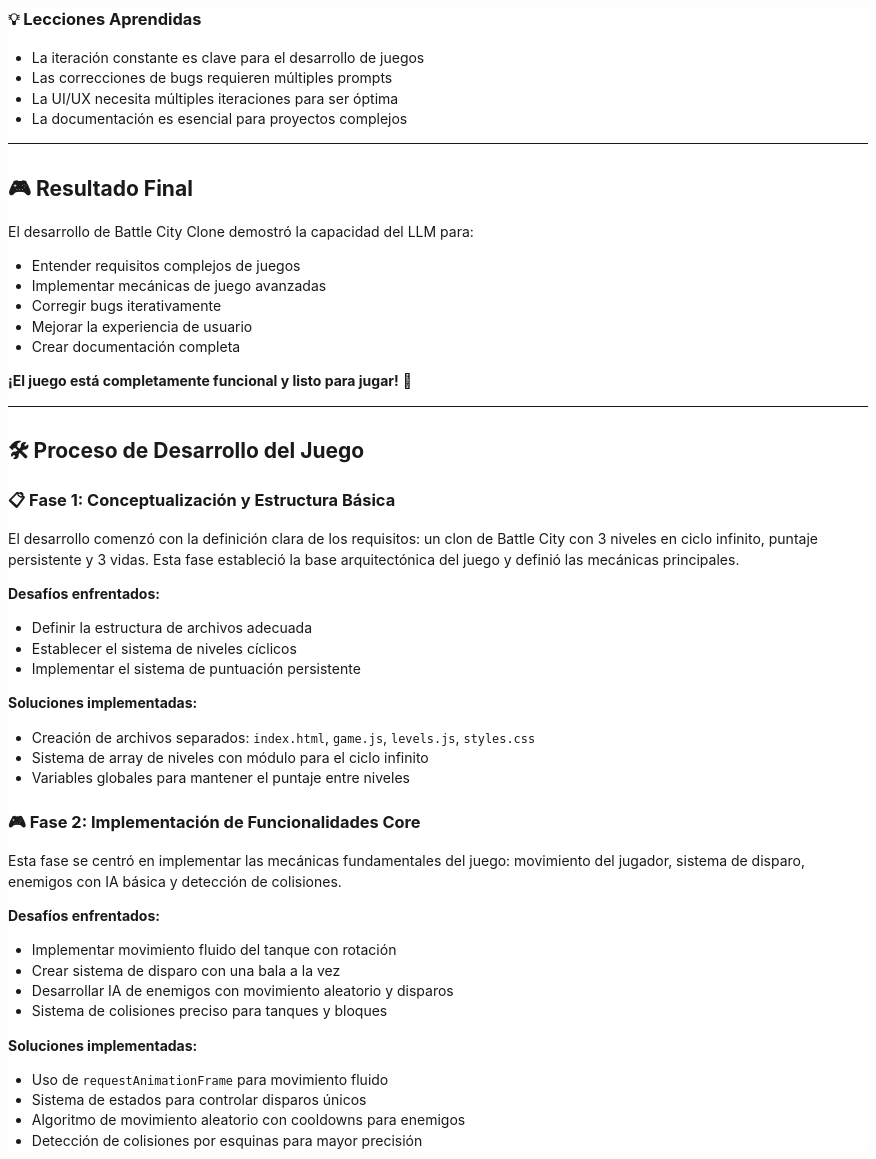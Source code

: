 ### 💡 **Lecciones Aprendidas**
- La iteración constante es clave para el desarrollo de juegos
- Las correcciones de bugs requieren múltiples prompts
- La UI/UX necesita múltiples iteraciones para ser óptima
- La documentación es esencial para proyectos complejos

---

## 🎮 **Resultado Final**

El desarrollo de Battle City Clone demostró la capacidad del LLM para:
- Entender requisitos complejos de juegos
- Implementar mecánicas de juego avanzadas
- Corregir bugs iterativamente
- Mejorar la experiencia de usuario
- Crear documentación completa

**¡El juego está completamente funcional y listo para jugar!** 🚀

---

## 🛠️ Proceso de Desarrollo del Juego

### 📋 **Fase 1: Conceptualización y Estructura Básica**
El desarrollo comenzó con la definición clara de los requisitos: un clon de Battle City con 3 niveles en ciclo infinito, puntaje persistente y 3 vidas. Esta fase estableció la base arquitectónica del juego y definió las mecánicas principales.

**Desafíos enfrentados:**
- Definir la estructura de archivos adecuada
- Establecer el sistema de niveles cíclicos
- Implementar el sistema de puntuación persistente

**Soluciones implementadas:**
- Creación de archivos separados: `index.html`, `game.js`, `levels.js`, `styles.css`
- Sistema de array de niveles con módulo para el ciclo infinito
- Variables globales para mantener el puntaje entre niveles

### 🎮 **Fase 2: Implementación de Funcionalidades Core**
Esta fase se centró en implementar las mecánicas fundamentales del juego: movimiento del jugador, sistema de disparo, enemigos con IA básica y detección de colisiones.

**Desafíos enfrentados:**
- Implementar movimiento fluido del tanque con rotación
- Crear sistema de disparo con una bala a la vez
- Desarrollar IA de enemigos con movimiento aleatorio y disparos
- Sistema de colisiones preciso para tanques y bloques

**Soluciones implementadas:**
- Uso de `requestAnimationFrame` para movimiento fluido
- Sistema de estados para controlar disparos únicos
- Algoritmo de movimiento aleatorio con cooldowns para enemigos
- Detección de colisiones por esquinas para mayor precisión
